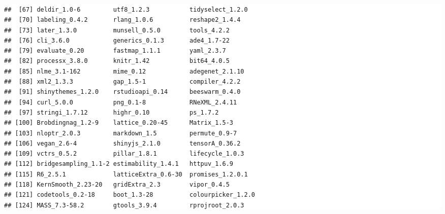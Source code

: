     ##  [67] deldir_1.0-6         utf8_1.2.3           tidyselect_1.2.0    
    ##  [70] labeling_0.4.2       rlang_1.0.6          reshape2_1.4.4      
    ##  [73] later_1.3.0          munsell_0.5.0        tools_4.2.2         
    ##  [76] cli_3.6.0            generics_0.1.3       ade4_1.7-22         
    ##  [79] evaluate_0.20        fastmap_1.1.1        yaml_2.3.7          
    ##  [82] processx_3.8.0       knitr_1.42           bit64_4.0.5         
    ##  [85] nlme_3.1-162         mime_0.12            adegenet_2.1.10     
    ##  [88] xml2_1.3.3           gap_1.5-1            compiler_4.2.2      
    ##  [91] shinythemes_1.2.0    rstudioapi_0.14      beeswarm_0.4.0      
    ##  [94] curl_5.0.0           png_0.1-8            RNeXML_2.4.11       
    ##  [97] stringi_1.7.12       highr_0.10           ps_1.7.2            
    ## [100] Brobdingnag_1.2-9    lattice_0.20-45      Matrix_1.5-3        
    ## [103] nloptr_2.0.3         markdown_1.5         permute_0.9-7       
    ## [106] vegan_2.6-4          shinyjs_2.1.0        tensorA_0.36.2      
    ## [109] vctrs_0.5.2          pillar_1.8.1         lifecycle_1.0.3     
    ## [112] bridgesampling_1.1-2 estimability_1.4.1   httpuv_1.6.9        
    ## [115] R6_2.5.1             latticeExtra_0.6-30  promises_1.2.0.1    
    ## [118] KernSmooth_2.23-20   gridExtra_2.3        vipor_0.4.5         
    ## [121] codetools_0.2-18     boot_1.3-28          colourpicker_1.2.0  
    ## [124] MASS_7.3-58.2        gtools_3.9.4         rprojroot_2.0.3     